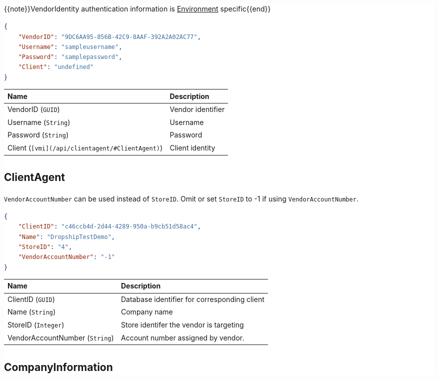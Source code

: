 {{note}}VendorIdentity authentication information is <a href="{{'#environments' | prepend: site.api_baseurl}}">Environment</a> specific{{end}}

```json
{
	"VendorID": "9DC6AA95-856B-42C9-8AAF-392A2A02AC77",
	"Username": "sampleusername",
	"Password": "samplepassword",
	"Client": "undefined"
}
```

| Name | Description |
|:-----|:------------|
| VendorID (`GUID`) | Vendor identifier | 
| Username (`String`) | Username | 
| Password (`String`) | Password | 
| Client (`[vmi](/api/clientagent/#ClientAgent)`) | Client identity | 











## ClientAgent

`VendorAccountNumber` can be used instead of `StoreID`. Omit or set `StoreID` to -1 if using `VendorAccountNumber`.

```json
{
	"ClientID": "c46ccb4d-2d44-4289-950a-b9cb51d58ac4",
	"Name": "DropshipTestDemo",
	"StoreID": "4",
	"VendorAccountNumber": "-1"
}
```

| Name | Description |
|:-----|:------------|
| ClientID (`GUID`) | Database identifier for corresponding client | 
| Name (`String`) | Company name | 
| StoreID (`Integer`) | Store identifer the vendor is targeting | 
| VendorAccountNumber (`String`) | Account number assigned by vendor. | 



## CompanyInformation
